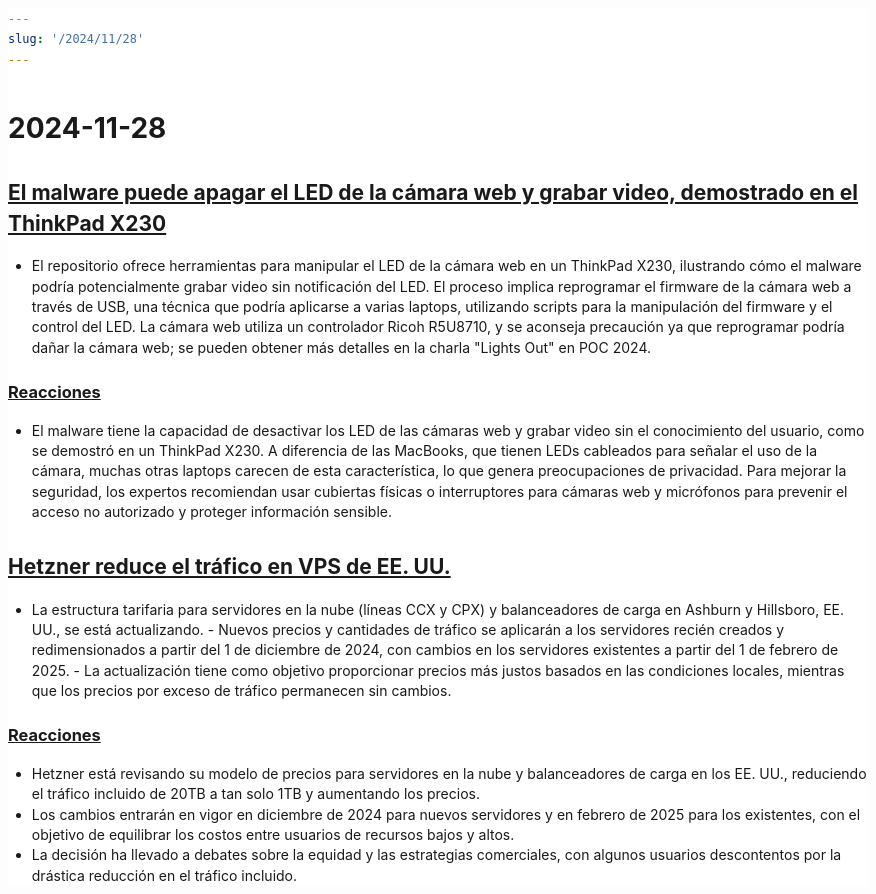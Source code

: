 ```yaml
---
slug: '/2024/11/28'
---
```


# 2024-11-28

## [El malware puede apagar el LED de la cámara web y grabar video, demostrado en el ThinkPad X230](https://github.com/xairy/lights-out)

- El repositorio ofrece herramientas para manipular el LED de la cámara web en un ThinkPad X230, ilustrando cómo el malware podría potencialmente grabar video sin notificación del LED. El proceso implica reprogramar el firmware de la cámara web a través de USB, una técnica que podría aplicarse a varias laptops, utilizando scripts para la manipulación del firmware y el control del LED. La cámara web utiliza un controlador Ricoh R5U8710, y se aconseja precaución ya que reprogramar podría dañar la cámara web; se pueden obtener más detalles en la charla "Lights Out" en POC 2024.

### [Reacciones](https://news.ycombinator.com/item?id=42259278)

- El malware tiene la capacidad de desactivar los LED de las cámaras web y grabar video sin el conocimiento del usuario, como se demostró en un ThinkPad X230. A diferencia de las MacBooks, que tienen LEDs cableados para señalar el uso de la cámara, muchas otras laptops carecen de esta característica, lo que genera preocupaciones de privacidad. Para mejorar la seguridad, los expertos recomiendan usar cubiertas físicas o interruptores para cámaras web y micrófonos para prevenir el acceso no autorizado y proteger información sensible.

## [Hetzner reduce el tráfico en VPS de EE. UU.](https://news.ycombinator.com/item?id=42264427)

- La estructura tarifaria para servidores en la nube (líneas CCX y CPX) y balanceadores de carga en Ashburn y Hillsboro, EE. UU., se está actualizando. - Nuevos precios y cantidades de tráfico se aplicarán a los servidores recién creados y redimensionados a partir del 1 de diciembre de 2024, con cambios en los servidores existentes a partir del 1 de febrero de 2025. - La actualización tiene como objetivo proporcionar precios más justos basados en las condiciones locales, mientras que los precios por exceso de tráfico permanecen sin cambios.

### [Reacciones](https://news.ycombinator.com/item?id=42264427)

- Hetzner está revisando su modelo de precios para servidores en la nube y balanceadores de carga en los EE. UU., reduciendo el tráfico incluido de 20TB a tan solo 1TB y aumentando los precios.
- Los cambios entrarán en vigor en diciembre de 2024 para nuevos servidores y en febrero de 2025 para los existentes, con el objetivo de equilibrar los costos entre usuarios de recursos bajos y altos.
- La decisión ha llevado a debates sobre la equidad y las estrategias comerciales, con algunos usuarios descontentos por la drástica reducción en el tráfico incluido.
